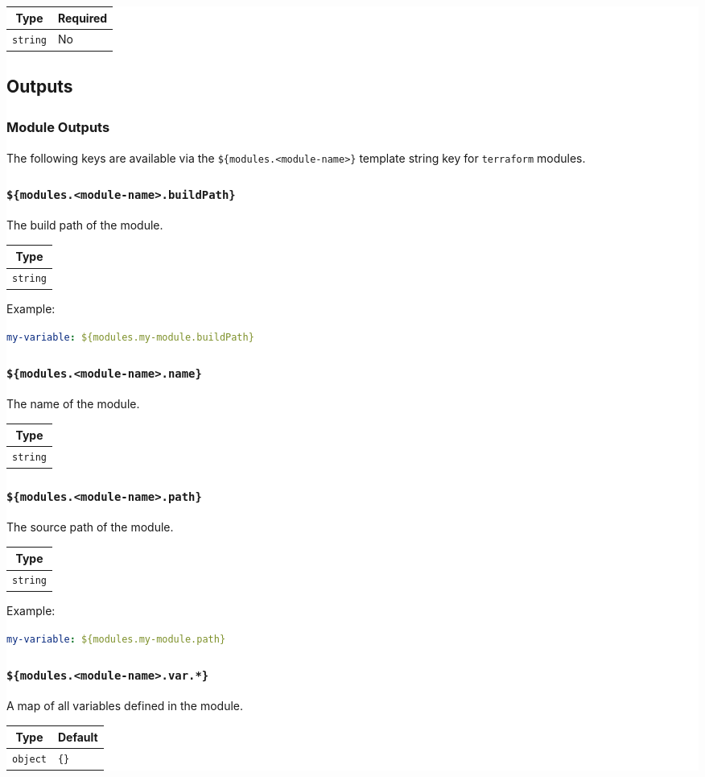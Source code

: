 | Type     | Required |
| -------- | -------- |
| `string` | No       |


## Outputs

### Module Outputs

The following keys are available via the `${modules.<module-name>}` template string key for `terraform`
modules.

### `${modules.<module-name>.buildPath}`

The build path of the module.

| Type     |
| -------- |
| `string` |

Example:

```yaml
my-variable: ${modules.my-module.buildPath}
```

### `${modules.<module-name>.name}`

The name of the module.

| Type     |
| -------- |
| `string` |

### `${modules.<module-name>.path}`

The source path of the module.

| Type     |
| -------- |
| `string` |

Example:

```yaml
my-variable: ${modules.my-module.path}
```

### `${modules.<module-name>.var.*}`

A map of all variables defined in the module.

| Type     | Default |
| -------- | ------- |
| `object` | `{}`    |
